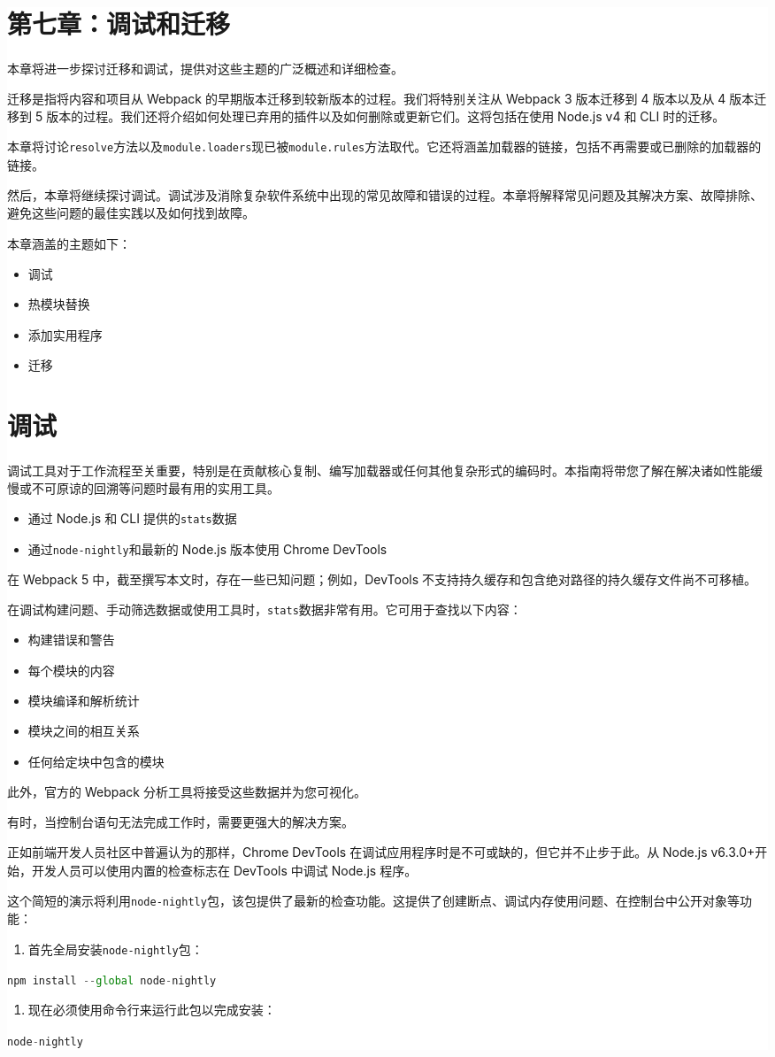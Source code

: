 # 第七章：调试和迁移

本章将进一步探讨迁移和调试，提供对这些主题的广泛概述和详细检查。

迁移是指将内容和项目从 Webpack 的早期版本迁移到较新版本的过程。我们将特别关注从 Webpack 3 版本迁移到 4 版本以及从 4 版本迁移到 5 版本的过程。我们还将介绍如何处理已弃用的插件以及如何删除或更新它们。这将包括在使用 Node.js v4 和 CLI 时的迁移。

本章将讨论`resolve`方法以及`module.loaders`现已被`module.rules`方法取代。它还将涵盖加载器的链接，包括不再需要或已删除的加载器的链接。

然后，本章将继续探讨调试。调试涉及消除复杂软件系统中出现的常见故障和错误的过程。本章将解释常见问题及其解决方案、故障排除、避免这些问题的最佳实践以及如何找到故障。

本章涵盖的主题如下：

+   调试

+   热模块替换

+   添加实用程序

+   迁移

# 调试

调试工具对于工作流程至关重要，特别是在贡献核心复制、编写加载器或任何其他复杂形式的编码时。本指南将带您了解在解决诸如性能缓慢或不可原谅的回溯等问题时最有用的实用工具。

+   通过 Node.js 和 CLI 提供的`stats`数据

+   通过`node-nightly`和最新的 Node.js 版本使用 Chrome DevTools

在 Webpack 5 中，截至撰写本文时，存在一些已知问题；例如，DevTools 不支持持久缓存和包含绝对路径的持久缓存文件尚不可移植。

在调试构建问题、手动筛选数据或使用工具时，`stats`数据非常有用。它可用于查找以下内容：

+   构建错误和警告

+   每个模块的内容

+   模块编译和解析统计

+   模块之间的相互关系

+   任何给定块中包含的模块

此外，官方的 Webpack 分析工具将接受这些数据并为您可视化。

有时，当控制台语句无法完成工作时，需要更强大的解决方案。

正如前端开发人员社区中普遍认为的那样，Chrome DevTools 在调试应用程序时是不可或缺的，但它并不止步于此。从 Node.js v6.3.0+开始，开发人员可以使用内置的检查标志在 DevTools 中调试 Node.js 程序。

这个简短的演示将利用`node-nightly`包，该包提供了最新的检查功能。这提供了创建断点、调试内存使用问题、在控制台中公开对象等功能：

1.  首先全局安装`node-nightly`包：

```js
npm install --global node-nightly
```

1.  现在必须使用命令行来运行此包以完成安装：

```js
node-nightly
```
